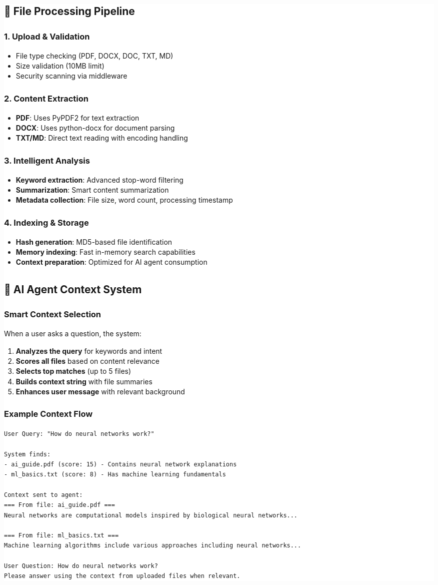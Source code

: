 ## 📁 File Processing Pipeline

### 1. **Upload & Validation**
- File type checking (PDF, DOCX, DOC, TXT, MD)
- Size validation (10MB limit)
- Security scanning via middleware

### 2. **Content Extraction**
- **PDF**: Uses PyPDF2 for text extraction
- **DOCX**: Uses python-docx for document parsing  
- **TXT/MD**: Direct text reading with encoding handling

### 3. **Intelligent Analysis**
- **Keyword extraction**: Advanced stop-word filtering
- **Summarization**: Smart content summarization
- **Metadata collection**: File size, word count, processing timestamp

### 4. **Indexing & Storage**
- **Hash generation**: MD5-based file identification
- **Memory indexing**: Fast in-memory search capabilities
- **Context preparation**: Optimized for AI agent consumption

## 🧠 AI Agent Context System

### **Smart Context Selection**
When a user asks a question, the system:

1. **Analyzes the query** for keywords and intent
2. **Scores all files** based on content relevance
3. **Selects top matches** (up to 5 files)
4. **Builds context string** with file summaries
5. **Enhances user message** with relevant background

### **Example Context Flow**
```
User Query: "How do neural networks work?"

System finds: 
- ai_guide.pdf (score: 15) - Contains neural network explanations
- ml_basics.txt (score: 8) - Has machine learning fundamentals

Context sent to agent:
=== From file: ai_guide.pdf ===
Neural networks are computational models inspired by biological neural networks...

=== From file: ml_basics.txt ===  
Machine learning algorithms include various approaches including neural networks...

User Question: How do neural networks work?
Please answer using the context from uploaded files when relevant.
```
